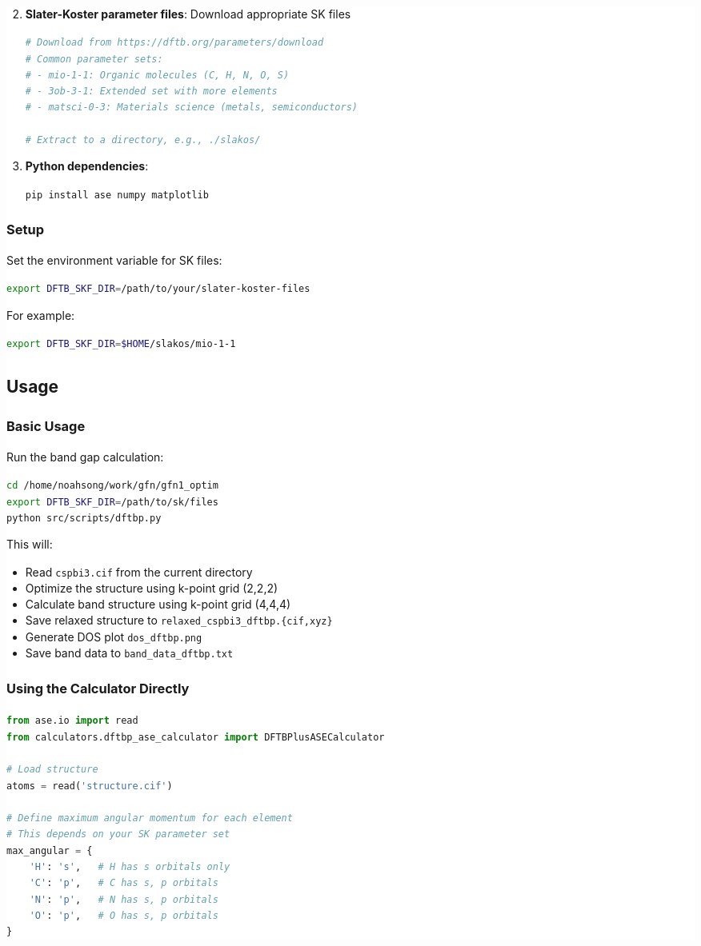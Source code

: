 2. **Slater-Koster parameter files**: Download appropriate SK files

   ```bash
   # Download from https://dftb.org/parameters/download
   # Common parameter sets:
   # - mio-1-1: Organic molecules (C, H, N, O, S)
   # - 3ob-3-1: Extended set with more elements
   # - matsci-0-3: Materials science (metals, semiconductors)
   
   # Extract to a directory, e.g., ./slakos/
   ```

3. **Python dependencies**:

   ```bash
   pip install ase numpy matplotlib
   ```

### Setup

Set the environment variable for SK files:

```bash
export DFTB_SKF_DIR=/path/to/your/slater-koster-files
```

For example:

```bash
export DFTB_SKF_DIR=$HOME/slakos/mio-1-1
```

## Usage

### Basic Usage

Run the band gap calculation:

```bash
cd /home/noahsong/work/gfn/gfn1_optim
export DFTB_SKF_DIR=/path/to/sk/files
python src/scripts/dftbp.py
```

This will:
- Read `cspbi3.cif` from the current directory
- Optimize the structure using k-point grid (2,2,2)
- Calculate band structure using k-point grid (4,4,4)
- Save relaxed structure to `relaxed_cspbi3_dftbp.{cif,xyz}`
- Generate DOS plot `dos_dftbp.png`
- Save band data to `band_data_dftbp.txt`

### Using the Calculator Directly

```python
from ase.io import read
from calculators.dftbp_ase_calculator import DFTBPlusASECalculator

# Load structure
atoms = read('structure.cif')

# Define maximum angular momentum for each element
# This depends on your SK parameter set
max_angular = {
    'H': 's',   # H has s orbitals only
    'C': 'p',   # C has s, p orbitals
    'N': 'p',   # N has s, p orbitals
    'O': 'p',   # O has s, p orbitals
}
```